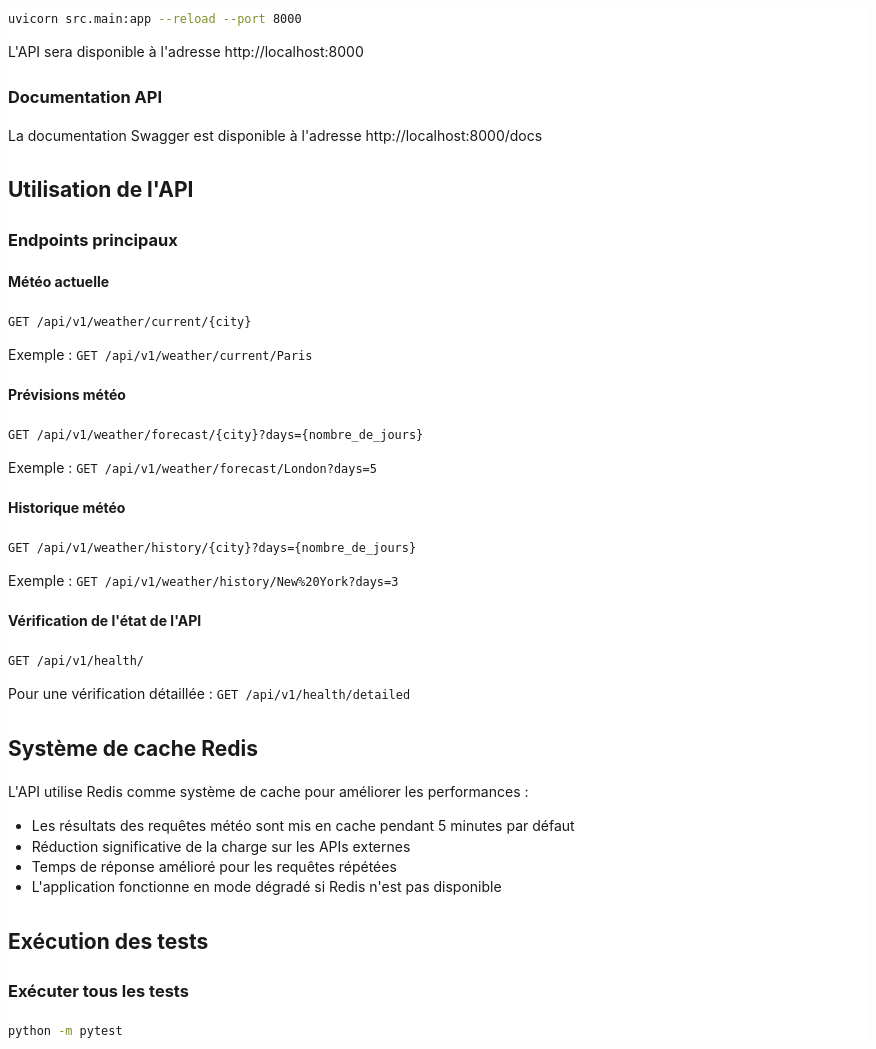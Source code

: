 ```bash
uvicorn src.main:app --reload --port 8000
```

L'API sera disponible à l'adresse http://localhost:8000

### Documentation API

La documentation Swagger est disponible à l'adresse http://localhost:8000/docs

## Utilisation de l'API

### Endpoints principaux

#### Météo actuelle
```
GET /api/v1/weather/current/{city}
```
Exemple : `GET /api/v1/weather/current/Paris`

#### Prévisions météo
```
GET /api/v1/weather/forecast/{city}?days={nombre_de_jours}
```
Exemple : `GET /api/v1/weather/forecast/London?days=5`

#### Historique météo
```
GET /api/v1/weather/history/{city}?days={nombre_de_jours}
```
Exemple : `GET /api/v1/weather/history/New%20York?days=3`

#### Vérification de l'état de l'API
```
GET /api/v1/health/
```
Pour une vérification détaillée : `GET /api/v1/health/detailed`

## Système de cache Redis

L'API utilise Redis comme système de cache pour améliorer les performances :

- Les résultats des requêtes météo sont mis en cache pendant 5 minutes par défaut
- Réduction significative de la charge sur les APIs externes
- Temps de réponse amélioré pour les requêtes répétées
- L'application fonctionne en mode dégradé si Redis n'est pas disponible

## Exécution des tests

### Exécuter tous les tests

```bash
python -m pytest
```
